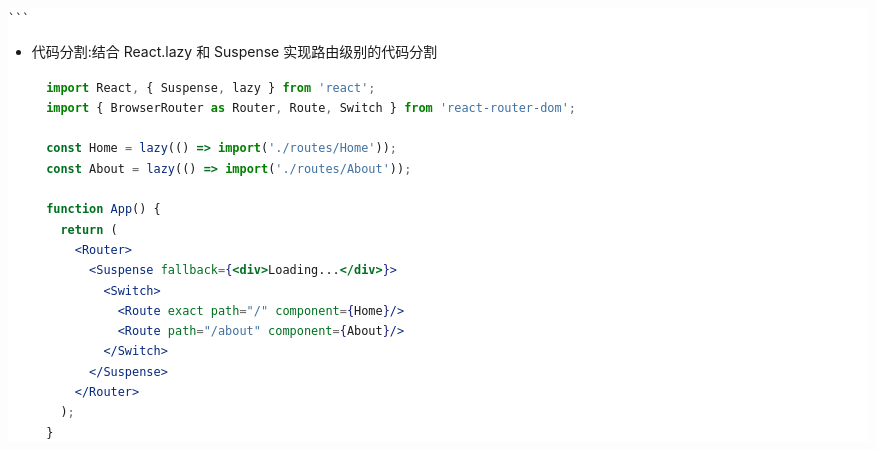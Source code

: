     ```
  - 代码分割:结合 React.lazy 和 Suspense 实现路由级别的代码分割
    ```jsx
      import React, { Suspense, lazy } from 'react';
      import { BrowserRouter as Router, Route, Switch } from 'react-router-dom';

      const Home = lazy(() => import('./routes/Home'));
      const About = lazy(() => import('./routes/About'));

      function App() {
        return (
          <Router>
            <Suspense fallback={<div>Loading...</div>}>
              <Switch>
                <Route exact path="/" component={Home}/>
                <Route path="/about" component={About}/>
              </Switch>
            </Suspense>
          </Router>
        );
      }

    ```